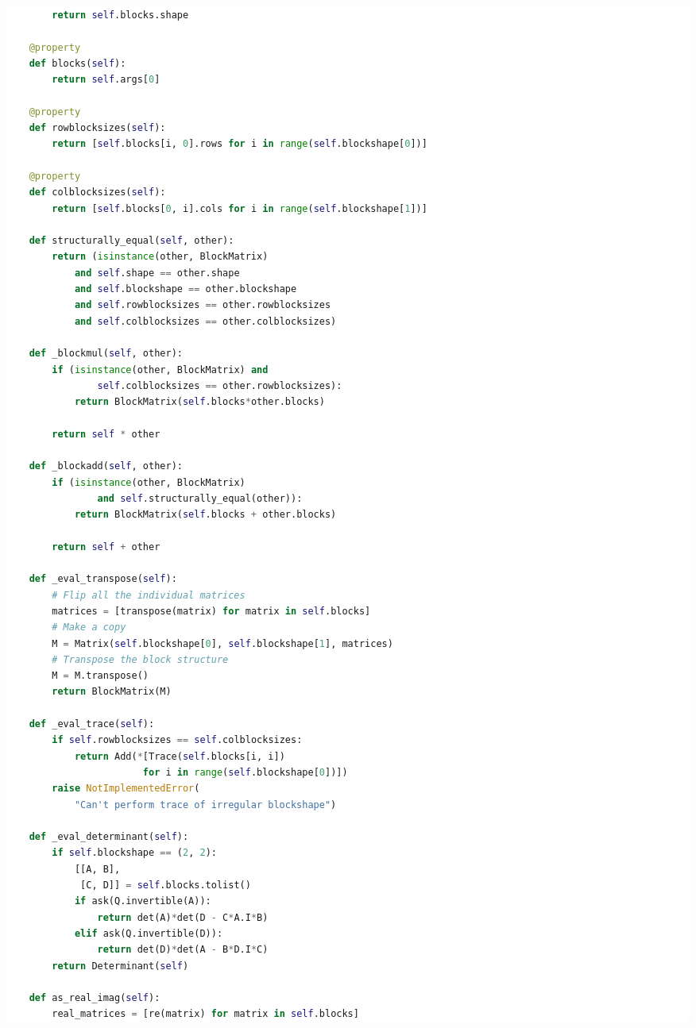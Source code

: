 ```python
        return self.blocks.shape

    @property
    def blocks(self):
        return self.args[0]

    @property
    def rowblocksizes(self):
        return [self.blocks[i, 0].rows for i in range(self.blockshape[0])]

    @property
    def colblocksizes(self):
        return [self.blocks[0, i].cols for i in range(self.blockshape[1])]

    def structurally_equal(self, other):
        return (isinstance(other, BlockMatrix)
            and self.shape == other.shape
            and self.blockshape == other.blockshape
            and self.rowblocksizes == other.rowblocksizes
            and self.colblocksizes == other.colblocksizes)

    def _blockmul(self, other):
        if (isinstance(other, BlockMatrix) and
                self.colblocksizes == other.rowblocksizes):
            return BlockMatrix(self.blocks*other.blocks)

        return self * other

    def _blockadd(self, other):
        if (isinstance(other, BlockMatrix)
                and self.structurally_equal(other)):
            return BlockMatrix(self.blocks + other.blocks)

        return self + other

    def _eval_transpose(self):
        # Flip all the individual matrices
        matrices = [transpose(matrix) for matrix in self.blocks]
        # Make a copy
        M = Matrix(self.blockshape[0], self.blockshape[1], matrices)
        # Transpose the block structure
        M = M.transpose()
        return BlockMatrix(M)

    def _eval_trace(self):
        if self.rowblocksizes == self.colblocksizes:
            return Add(*[Trace(self.blocks[i, i])
                        for i in range(self.blockshape[0])])
        raise NotImplementedError(
            "Can't perform trace of irregular blockshape")

    def _eval_determinant(self):
        if self.blockshape == (2, 2):
            [[A, B],
             [C, D]] = self.blocks.tolist()
            if ask(Q.invertible(A)):
                return det(A)*det(D - C*A.I*B)
            elif ask(Q.invertible(D)):
                return det(D)*det(A - B*D.I*C)
        return Determinant(self)

    def as_real_imag(self):
        real_matrices = [re(matrix) for matrix in self.blocks]
```